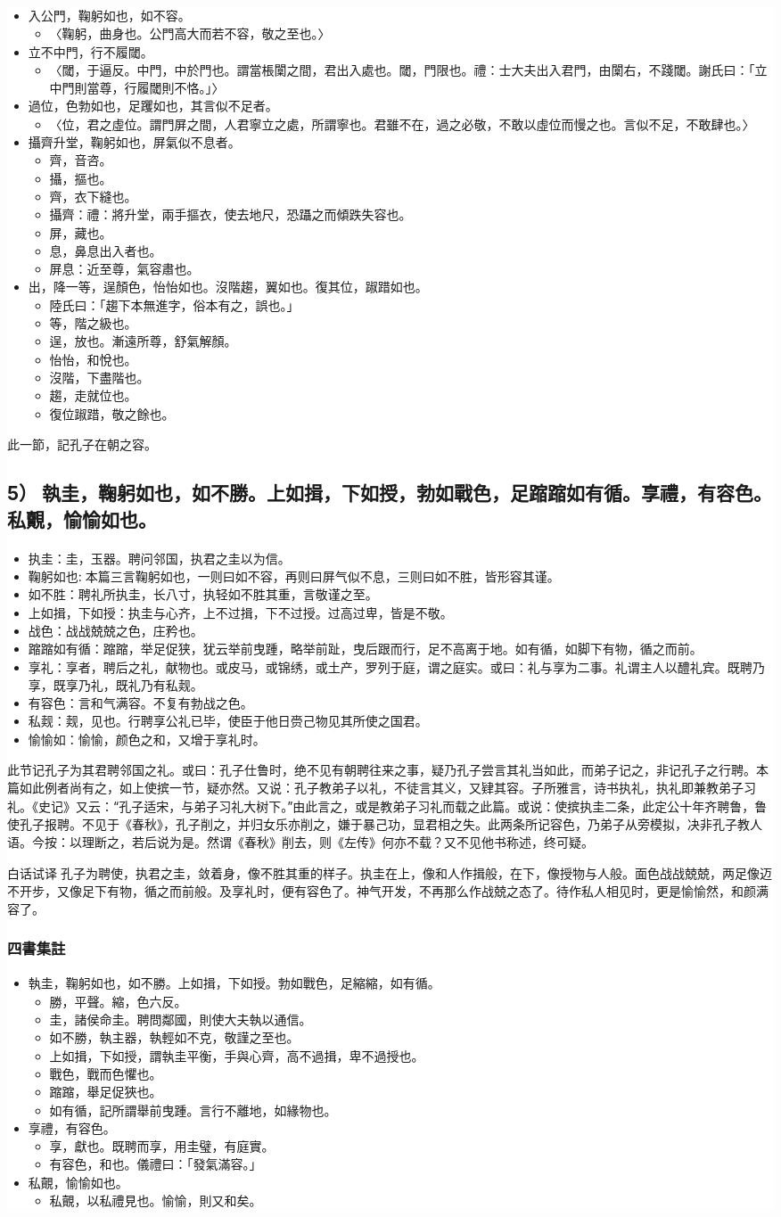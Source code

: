- 入公門，鞠躬如也，如不容。
  - 〈鞠躬，曲身也。公門高大而若不容，敬之至也。〉
- 立不中門，行不履閾。
  - 〈閾，于逼反。中門，中於門也。謂當棖闑之間，君出入處也。閾，門限也。禮：士大夫出入君門，由闑右，不踐閾。謝氏曰：「立中門則當尊，行履閾則不恪。」〉
- 過位，色勃如也，足躩如也，其言似不足者。
  - 〈位，君之虛位。謂門屏之間，人君寧立之處，所謂寧也。君雖不在，過之必敬，不敢以虛位而慢之也。言似不足，不敢肆也。〉
- 攝齊升堂，鞠躬如也，屏氣似不息者。
  - 齊，音咨。
  - 攝，摳也。
  - 齊，衣下縫也。
  - 攝齊：禮：將升堂，兩手摳衣，使去地尺，恐躡之而傾跌失容也。
  - 屏，藏也。
  - 息，鼻息出入者也。
  - 屏息：近至尊，氣容肅也。
- 出，降一等，逞顏色，怡怡如也。沒階趨，翼如也。復其位，踧踖如也。
  - 陸氏曰：「趨下本無進字，俗本有之，誤也。」
  - 等，階之級也。
  - 逞，放也。漸遠所尊，舒氣解顏。
  - 怡怡，和悅也。
  - 沒階，下盡階也。
  - 趨，走就位也。
  - 復位踧踖，敬之餘也。

此一節，記孔子在朝之容。

## 5） 執圭，鞠躬如也，如不勝。上如揖，下如授，勃如戰色，足蹜蹜如有循。享禮，有容色。私覿，愉愉如也。

- 执圭：圭，玉器。聘问邻国，执君之圭以为信。
- 鞠躬如也: 本篇三言鞠躬如也，一则曰如不容，再则曰屏气似不息，三则曰如不胜，皆形容其谨。
- 如不胜：聘礼所执圭，长八寸，执轻如不胜其重，言敬谨之至。
- 上如揖，下如授：执圭与心齐，上不过揖，下不过授。过高过卑，皆是不敬。
- 战色：战战兢兢之色，庄矜也。
- 蹜蹜如有循：蹜蹜，举足促狭，犹云举前曳踵，略举前趾，曳后跟而行，足不高离于地。如有循，如脚下有物，循之而前。
- 享礼：享者，聘后之礼，献物也。或皮马，或锦绣，或土产，罗列于庭，谓之庭实。或曰：礼与享为二事。礼谓主人以醴礼宾。既聘乃享，既享乃礼，既礼乃有私觌。
- 有容色：言和气满容。不复有勃战之色。
- 私觌：觌，见也。行聘享公礼已毕，使臣于他日赍己物见其所使之国君。
- 愉愉如：愉愉，颜色之和，又增于享礼时。

此节记孔子为其君聘邻国之礼。或曰：孔子仕鲁时，绝不见有朝聘往来之事，疑乃孔子尝言其礼当如此，而弟子记之，非记孔子之行聘。本篇如此例者尚有之，如上使摈一节，疑亦然。又说：孔子教弟子以礼，不徒言其义，又肄其容。子所雅言，诗书执礼，执礼即兼教弟子习礼。《史记》又云：“孔子适宋，与弟子习礼大树下。”由此言之，或是教弟子习礼而载之此篇。或说：使摈执圭二条，此定公十年齐聘鲁，鲁使孔子报聘。不见于《春秋》，孔子削之，并归女乐亦削之，嫌于暴己功，显君相之失。此两条所记容色，乃弟子从旁模拟，决非孔子教人语。今按：以理断之，若后说为是。然谓《春秋》削去，则《左传》何亦不载？又不见他书称述，终可疑。

白话试译
孔子为聘使，执君之圭，敛着身，像不胜其重的样子。执圭在上，像和人作揖般，在下，像授物与人般。面色战战兢兢，两足像迈不开步，又像足下有物，循之而前般。及享礼时，便有容色了。神气开发，不再那么作战兢之态了。待作私人相见时，更是愉愉然，和颜满容了。

### 四書集註

- 執圭，鞠躬如也，如不勝。上如揖，下如授。勃如戰色，足縮縮，如有循。
  - 勝，平聲。縮，色六反。
  - 圭，諸侯命圭。聘問鄰國，則使大夫執以通信。
  - 如不勝，執主器，執輕如不克，敬謹之至也。
  - 上如揖，下如授，謂執圭平衡，手與心齊，高不過揖，卑不過授也。
  - 戰色，戰而色懼也。
  - 蹜蹜，舉足促狹也。
  - 如有循，記所謂舉前曳踵。言行不離地，如緣物也。
- 享禮，有容色。
  - 享，獻也。既聘而享，用圭璧，有庭實。
  - 有容色，和也。儀禮曰：「發氣滿容。」
- 私覿，愉愉如也。
  - 私覿，以私禮見也。愉愉，則又和矣。

